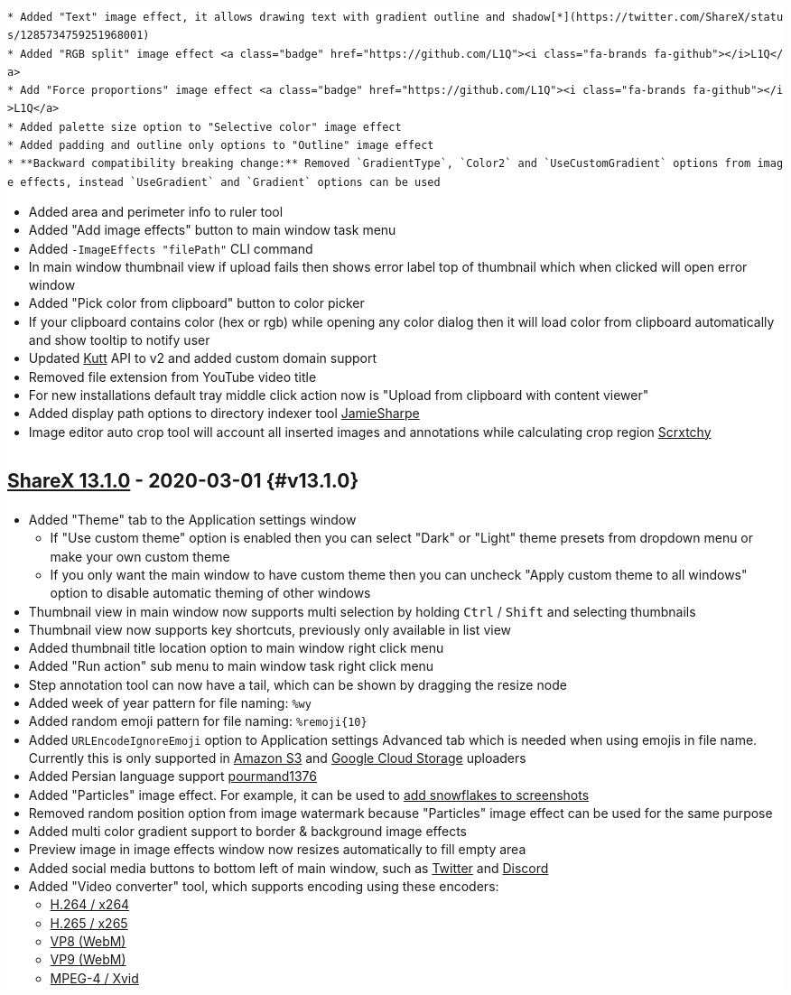     * Added "Text" image effect, it allows drawing text with gradient outline and shadow[*](https://twitter.com/ShareX/status/1285734759251968001)
    * Added "RGB split" image effect <a class="badge" href="https://github.com/L1Q"><i class="fa-brands fa-github"></i>L1Q</a>
    * Add "Force proportions" image effect <a class="badge" href="https://github.com/L1Q"><i class="fa-brands fa-github"></i>L1Q</a>
    * Added palette size option to "Selective color" image effect
    * Added padding and outline only options to "Outline" image effect
    * **Backward compatibility breaking change:** Removed `GradientType`, `Color2` and `UseCustomGradient` options from image effects, instead `UseGradient` and `Gradient` options can be used
* Added area and perimeter info to ruler tool
* Added "Add image effects" button to main window task menu
* Added `-ImageEffects "filePath"` CLI command
* In main window thumbnail view if upload fails then shows error label top of thumbnail which when clicked will open error window
* Added "Pick color from clipboard" button to color picker
* If your clipboard contains color (hex or rgb) while opening any color dialog then it will load color from clipboard automatically and show tooltip to notify user
* Updated [Kutt](https://kutt.it) API to v2 and added custom domain support
* Removed file extension from YouTube video title
* For new installations default tray middle click action now is "Upload from clipboard with content viewer"
* Added display path options to directory indexer tool <a class="badge" href="https://github.com/JamieSharpe"><i class="fa-brands fa-github"></i>JamieSharpe</a>
* Image editor auto crop tool will account all inserted images and annotations while calculating crop region <a class="badge" href="https://github.com/Scrxtchy"><i class="fa-brands fa-github"></i>Scrxtchy</a>

## [ShareX 13.1.0](https://github.com/ShareX/ShareX/releases/tag/v13.1.0) - 2020-03-01 {#v13.1.0}

* Added "Theme" tab to the Application settings window
    * If "Use custom theme" option is enabled then you can select "Dark" or "Light" theme presets from dropdown menu or make your own custom theme
    * If you only want the main window to have custom theme then you can uncheck "Apply custom theme to all windows" option to disable automatic theming of other windows
* Thumbnail view in main window now supports multi selection by holding <kbd>Ctrl</kbd> / <kbd>Shift</kbd> and selecting thumbnails
* Thumbnail view now supports key shortcuts, previously only available in list view
* Added thumbnail title location option to main window right click menu
* Added "Run action" sub menu to main window task right click menu
* Step annotation tool can now have a tail, which can be shown by dragging the resize node
* Added week of year pattern for file naming: `%wy`
* Added random emoji pattern for file naming: `%remoji{10}`
* Added `URLEncodeIgnoreEmoji` option to Application settings Advanced tab which is needed when using emojis in file name. Currently this is only supported in [Amazon S3](https://aws.amazon.com/s3/) and [Google Cloud Storage](https://cloud.google.com/storage) uploaders
* Added Persian language support <a class="badge" href="https://github.com/pourmand1376"><i class="fa-brands fa-github"></i>pourmand1376</a>
* Added "Particles" image effect. For example, it can be used to [add snowflakes to screenshots](https://twitter.com/ShareX/status/1207023568854360066)
* Removed random position option from image watermark because "Particles" image effect can be used for the same purpose
* Added multi color gradient support to border & background image effects
* Preview image in image effects window now resizes automatically to fill empty area
* Added social media buttons to bottom left of main window, such as [Twitter](https://twitter.com/ShareX) and [Discord](https://discord.gg/ShareX)
* Added "Video converter" tool, which supports encoding using these encoders:
    * [H.264 / x264](https://en.wikipedia.org/wiki/X264)
    * [H.265 / x265](https://en.wikipedia.org/wiki/X265)
    * [VP8 (WebM)](https://en.wikipedia.org/wiki/VP8)
    * [VP9 (WebM)](https://en.wikipedia.org/wiki/VP9)
    * [MPEG-4 / Xvid](https://en.wikipedia.org/wiki/Xvid)